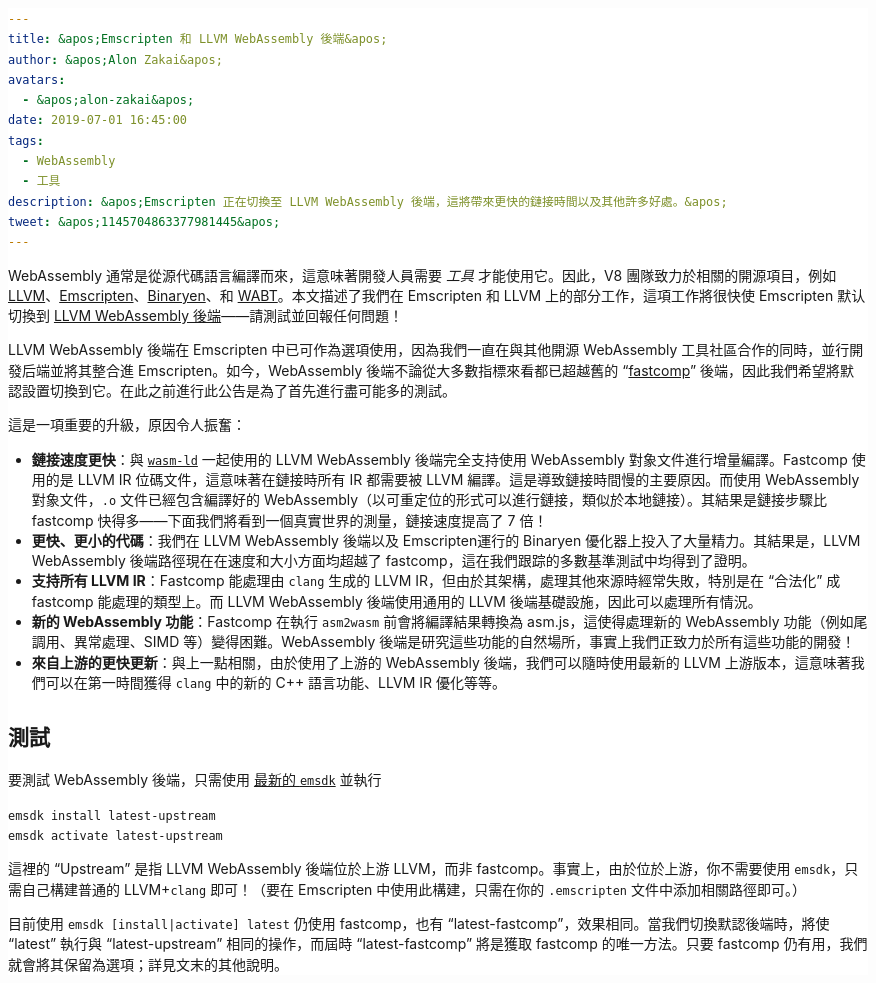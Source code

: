 ```yaml
---
title: &apos;Emscripten 和 LLVM WebAssembly 後端&apos;
author: &apos;Alon Zakai&apos;
avatars:
  - &apos;alon-zakai&apos;
date: 2019-07-01 16:45:00
tags:
  - WebAssembly
  - 工具
description: &apos;Emscripten 正在切換至 LLVM WebAssembly 後端，這將帶來更快的鏈接時間以及其他許多好處。&apos;
tweet: &apos;1145704863377981445&apos;
---
```

WebAssembly 通常是從源代碼語言編譯而來，這意味著開發人員需要 *工具* 才能使用它。因此，V8 團隊致力於相關的開源項目，例如 [LLVM](http://llvm.org/)、[Emscripten](https://emscripten.org/)、[Binaryen](https://github.com/WebAssembly/binaryen/)、和 [WABT](https://github.com/WebAssembly/wabt)。本文描述了我們在 Emscripten 和 LLVM 上的部分工作，這項工作將很快使 Emscripten 默认切換到 [LLVM WebAssembly 後端](https://github.com/llvm/llvm-project/tree/main/llvm/lib/Target/WebAssembly)——請測試並回報任何問題！


LLVM WebAssembly 後端在 Emscripten 中已可作為選項使用，因為我們一直在與其他開源 WebAssembly 工具社區合作的同時，並行開發后端並將其整合進 Emscripten。如今，WebAssembly 後端不論從大多數指標來看都已超越舊的 “[fastcomp](https://github.com/emscripten-core/emscripten-fastcomp/)” 後端，因此我們希望將默認設置切換到它。在此之前進行此公告是為了首先進行盡可能多的測試。

這是一項重要的升級，原因令人振奮：

- **鏈接速度更快**：與 [`wasm-ld`](https://lld.llvm.org/WebAssembly.html) 一起使用的 LLVM WebAssembly 後端完全支持使用 WebAssembly 對象文件進行增量編譯。Fastcomp 使用的是 LLVM IR 位碼文件，這意味著在鏈接時所有 IR 都需要被 LLVM 編譯。這是導致鏈接時間慢的主要原因。而使用 WebAssembly 對象文件，`.o` 文件已經包含編譯好的 WebAssembly（以可重定位的形式可以進行鏈接，類似於本地鏈接）。其結果是鏈接步驟比 fastcomp 快得多——下面我們將看到一個真實世界的測量，鏈接速度提高了 7 倍！
- **更快、更小的代碼**：我們在 LLVM WebAssembly 後端以及 Emscripten運行的 Binaryen 優化器上投入了大量精力。其結果是，LLVM WebAssembly 後端路徑現在在速度和大小方面均超越了 fastcomp，這在我們跟踪的多數基準測試中均得到了證明。
- **支持所有 LLVM IR**：Fastcomp 能處理由 `clang` 生成的 LLVM IR，但由於其架構，處理其他來源時經常失敗，特別是在 “合法化” 成 fastcomp 能處理的類型上。而 LLVM WebAssembly 後端使用通用的 LLVM 後端基礎設施，因此可以處理所有情況。
- **新的 WebAssembly 功能**：Fastcomp 在執行 `asm2wasm` 前會將編譯結果轉換為 asm.js，這使得處理新的 WebAssembly 功能（例如尾調用、異常處理、SIMD 等）變得困難。WebAssembly 後端是研究這些功能的自然場所，事實上我們正致力於所有這些功能的開發！
- **來自上游的更快更新**：與上一點相關，由於使用了上游的 WebAssembly 後端，我們可以隨時使用最新的 LLVM 上游版本，這意味著我們可以在第一時間獲得 `clang` 中的新的 C++ 語言功能、LLVM IR 優化等等。

## 測試

要測試 WebAssembly 後端，只需使用 [最新的 `emsdk`](https://github.com/emscripten-core/emsdk) 並執行

```
emsdk install latest-upstream
emsdk activate latest-upstream
```

這裡的 “Upstream” 是指 LLVM WebAssembly 後端位於上游 LLVM，而非 fastcomp。事實上，由於位於上游，你不需要使用 `emsdk`，只需自己構建普通的 LLVM+`clang` 即可！（要在 Emscripten 中使用此構建，只需在你的 `.emscripten` 文件中添加相關路徑即可。）

目前使用 `emsdk [install|activate] latest` 仍使用 fastcomp，也有 “latest-fastcomp”，效果相同。當我們切換默認後端時，將使 “latest” 執行與 “latest-upstream” 相同的操作，而屆時 “latest-fastcomp” 將是獲取 fastcomp 的唯一方法。只要 fastcomp 仍有用，我們就會將其保留為選項；詳見文末的其他說明。
